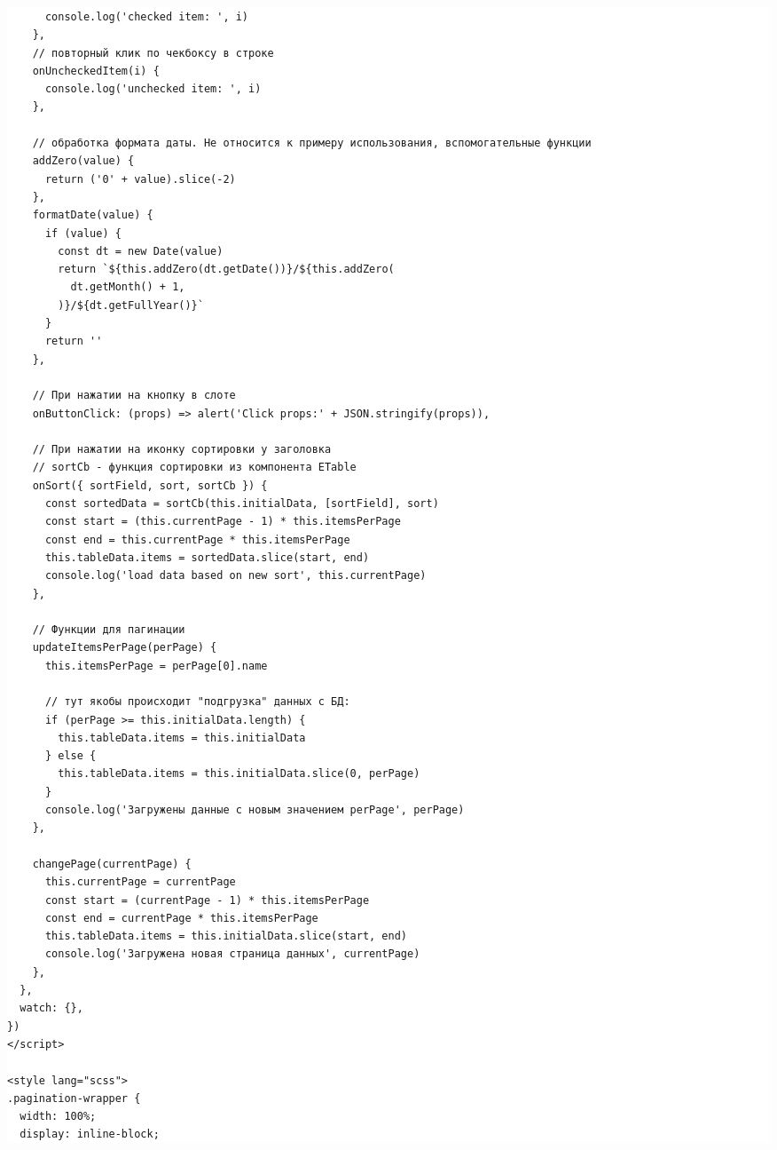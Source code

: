 ````vue
      console.log('checked item: ', i)
    },
    // повторный клик по чекбоксу в строке
    onUncheckedItem(i) {
      console.log('unchecked item: ', i)
    },

    // обработка формата даты. Не относится к примеру использования, вспомогательные функции
    addZero(value) {
      return ('0' + value).slice(-2)
    },
    formatDate(value) {
      if (value) {
        const dt = new Date(value)
        return `${this.addZero(dt.getDate())}/${this.addZero(
          dt.getMonth() + 1,
        )}/${dt.getFullYear()}`
      }
      return ''
    },

    // При нажатии на кнопку в слоте
    onButtonClick: (props) => alert('Click props:' + JSON.stringify(props)),

    // При нажатии на иконку сортировки у заголовка
    // sortCb - функция сортировки из компонента ETable
    onSort({ sortField, sort, sortCb }) {
      const sortedData = sortCb(this.initialData, [sortField], sort)
      const start = (this.currentPage - 1) * this.itemsPerPage
      const end = this.currentPage * this.itemsPerPage
      this.tableData.items = sortedData.slice(start, end)
      console.log('load data based on new sort', this.currentPage)
    },

    // Функции для пагинации
    updateItemsPerPage(perPage) {
      this.itemsPerPage = perPage[0].name

      // тут якобы происходит "подгрузка" данных с БД:
      if (perPage >= this.initialData.length) {
        this.tableData.items = this.initialData
      } else {
        this.tableData.items = this.initialData.slice(0, perPage)
      }
      console.log('Загружены данные с новым значением perPage', perPage)
    },

    changePage(currentPage) {
      this.currentPage = currentPage
      const start = (currentPage - 1) * this.itemsPerPage
      const end = currentPage * this.itemsPerPage
      this.tableData.items = this.initialData.slice(start, end)
      console.log('Загружена новая страница данных', currentPage)
    },
  },
  watch: {},
})
</script>

<style lang="scss">
.pagination-wrapper {
  width: 100%;
  display: inline-block;
````